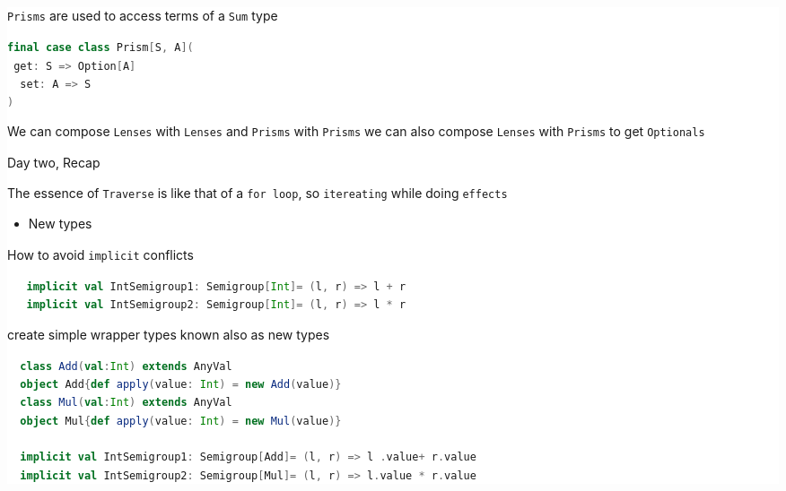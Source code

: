 `Prisms` are used to access terms of a `Sum` type

```scala
final case class Prism[S, A](
 get: S => Option[A]
  set: A => S
)
```
We can compose `Lenses` with `Lenses` and `Prisms` with `Prisms`
we can also compose `Lenses` with `Prisms` to get `Optionals`

Day two, Recap

The essence of `Traverse` is like that of a `for loop`, so `itereating` while doing `effects`


  * New types

   How to avoid `implicit` conflicts

```scala
   implicit val IntSemigroup1: Semigroup[Int]= (l, r) => l + r
   implicit val IntSemigroup2: Semigroup[Int]= (l, r) => l * r
```
   create simple wrapper types known also as new types

```scala
  class Add(val:Int) extends AnyVal
  object Add{def apply(value: Int) = new Add(value)}
  class Mul(val:Int) extends AnyVal
  object Mul{def apply(value: Int) = new Mul(value)}

  implicit val IntSemigroup1: Semigroup[Add]= (l, r) => l .value+ r.value
  implicit val IntSemigroup2: Semigroup[Mul]= (l, r) => l.value * r.value
```